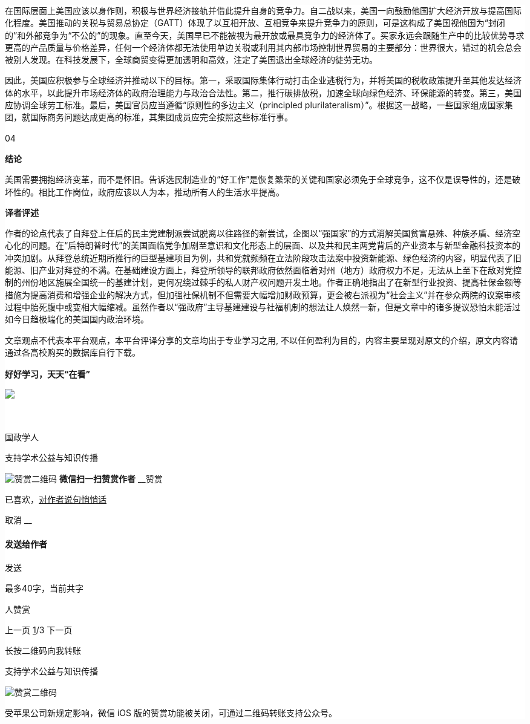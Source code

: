   

在国际层面上美国应该以身作则，积极与世界经济接轨并借此提升自身的竞争力。自二战以来，美国一向鼓励他国扩大经济开放与提高国际化程度。美国推动的关税与贸易总协定（GATT）体现了以互相开放、互相竞争来提升竞争力的原则，可是这构成了美国视他国为“封闭的”和外部竞争为“不公的”的现象。直至今天，美国早已不能被视为最开放或最具竞争力的经济体了。买家永远会跟随生产中的比较优势寻求更高的产品质量与价格差异，任何一个经济体都无法使用单边关税或利用其内部市场控制世界贸易的主要部分：世界很大，错过的机会总会被别人发现。在科技发展下，全球商贸变得更加透明和高效，注定了美国退出全球经济的徒劳无功。

  

因此，美国应积极参与全球经济并推动以下的目标。第一，采取国际集体行动打击企业逃税行为，并将美国的税收政策提升至其他发达经济体的水平，以此提升市场经济体的政府治理能力与政治合法性。第二，推行碳排放税，加速全球向绿色经济、环保能源的转变。第三，美国应协调全球劳工标准。最后，美国官员应当遵循“原则性的多边主义（principled
plurilateralism）”。根据这一战略，一些国家组成国家集团，就国际商务问题达成更高的标准，其集团成员应完全按照这些标准行事。

  

04

 **结论**

  

美国需要拥抱经济变革，而不是怀旧。告诉选民制造业的“好工作”是恢复繁荣的关键和国家必须免于全球竞争，这不仅是误导性的，还是破坏性的。相比工作岗位，政府应该以人为本，推动所有人的生活水平提高。

  

 **译者评述**

  

作者的论点代表了自拜登上任后的民主党建制派尝试脱离以往路径的新尝试，企图以“强国家”的方式消解美国贫富悬殊、种族矛盾、经济空心化的问题。在“后特朗普时代”的美国面临党争加剧至意识和文化形态上的层面、以及共和民主两党背后的产业资本与新型金融科技资本的冲突加剧。从拜登总统近期所推行的巨型基建项目为例，共和党就频频在立法阶段攻击法案中投资新能源、绿色经济的内容，明显代表了旧能源、旧产业对拜登的不满。在基础建设方面上，拜登所领导的联邦政府依然面临着对州（地方）政府权力不足，无法从上至下在敌对党控制的州份地区施展全国统一的基建计划，更何况绕过棘手的私人财产权问题开发土地。作者正确地指出了在新型行业投资、提高社保金额等措施为提高消费和增强企业的解决方式，但加强社保机制不但需要大幅增加财政预算，更会被右派视为“社会主义”并在参众两院的议案审核过程中胎死腹中或变相大幅缩减。虽然作者以“强政府”主导基建建设与社福机制的想法让人焕然一新，但是文章中的诸多提议恐怕未能活过如今日趋极端化的美国国内政治环境。

  

文章观点不代表本平台观点，本平台评译分享的文章均出于专业学习之用, 不以任何盈利为目的，内容主要呈现对原文的介绍，原文内容请通过各高校购买的数据库自行下载。

**好好学习，天天“在看”**<img src='/images/1030/6.gif' width='17' height='17' />

<img src='/images/1030/7.png' width='100%' />

![]()

国政学人

支持学术公益与知识传播

![赞赏二维码]() **微信扫一扫赞赏作者** __赞赏

已喜欢，[对作者说句悄悄话](javascript:;)

取消 __

#### 发送给作者

发送

最多40字，当前共字

[](javascript:;) 人赞赏

上一页 [1](javascript:;)/3 下一页

长按二维码向我转账

支持学术公益与知识传播

![赞赏二维码]()

受苹果公司新规定影响，微信 iOS 版的赞赏功能被关闭，可通过二维码转账支持公众号。

